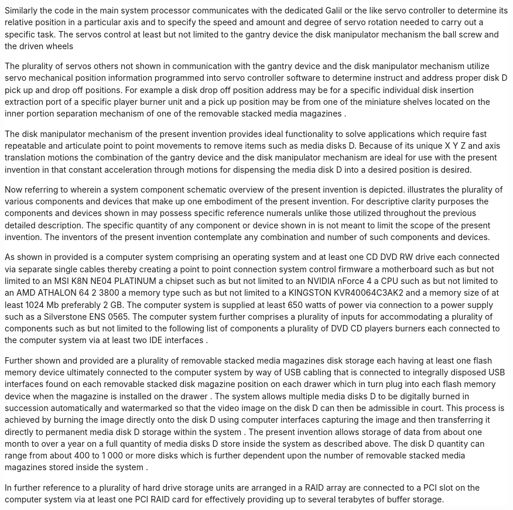 Similarly the code in the main system processor communicates with the dedicated Galil or the like servo controller to determine its relative position in a particular axis and to specify the speed and amount and degree of servo rotation needed to carry out a specific task. The servos control at least but not limited to the gantry device the disk manipulator mechanism the ball screw and the driven wheels 

The plurality of servos others not shown in communication with the gantry device and the disk manipulator mechanism utilize servo mechanical position information programmed into servo controller software to determine instruct and address proper disk D pick up and drop off positions. For example a disk drop off position address may be for a specific individual disk insertion extraction port of a specific player burner unit and a pick up position may be from one of the miniature shelves located on the inner portion separation mechanism of one of the removable stacked media magazines .

The disk manipulator mechanism of the present invention provides ideal functionality to solve applications which require fast repeatable and articulate point to point movements to remove items such as media disks D. Because of its unique X Y Z and axis translation motions the combination of the gantry device and the disk manipulator mechanism are ideal for use with the present invention in that constant acceleration through motions for dispensing the media disk D into a desired position is desired.

Now referring to wherein a system component schematic overview of the present invention is depicted. illustrates the plurality of various components and devices that make up one embodiment of the present invention. For descriptive clarity purposes the components and devices shown in may possess specific reference numerals unlike those utilized throughout the previous detailed description. The specific quantity of any component or device shown in is not meant to limit the scope of the present invention. The inventors of the present invention contemplate any combination and number of such components and devices.

As shown in provided is a computer system comprising an operating system and at least one CD DVD RW drive each connected via separate single cables thereby creating a point to point connection system control firmware a motherboard such as but not limited to an MSI K8N NE04 PLATINUM a chipset such as but not limited to an NVIDIA nForce 4 a CPU such as but not limited to an AMD ATHALON 64 2 3800 a memory type such as but not limited to a KINGSTON KVR40064C3AK2 and a memory size of at least 1024 Mb preferably 2 GB. The computer system is supplied at least 650 watts of power via connection to a power supply such as a Silverstone ENS 0565. The computer system further comprises a plurality of inputs for accommodating a plurality of components such as but not limited to the following list of components a plurality of DVD CD players burners each connected to the computer system via at least two IDE interfaces .

Further shown and provided are a plurality of removable stacked media magazines disk storage each having at least one flash memory device ultimately connected to the computer system by way of USB cabling that is connected to integrally disposed USB interfaces found on each removable stacked disk magazine position on each drawer which in turn plug into each flash memory device when the magazine is installed on the drawer . The system allows multiple media disks D to be digitally burned in succession automatically and watermarked so that the video image on the disk D can then be admissible in court. This process is achieved by burning the image directly onto the disk D using computer interfaces capturing the image and then transferring it directly to permanent media disk D storage within the system . The present invention allows storage of data from about one month to over a year on a full quantity of media disks D store inside the system as described above. The disk D quantity can range from about 400 to 1 000 or more disks which is further dependent upon the number of removable stacked media magazines stored inside the system .

In further reference to a plurality of hard drive storage units are arranged in a RAID array are connected to a PCI slot on the computer system via at least one PCI RAID card for effectively providing up to several terabytes of buffer storage.
